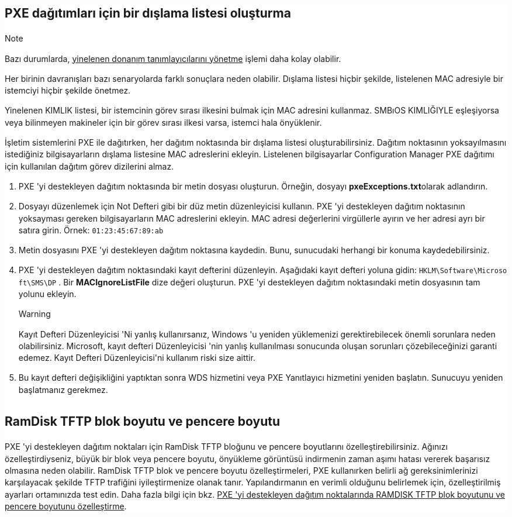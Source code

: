 ## <a name="create-an-exclusion-list-for-pxe-deployments"></a><a name="BKMK_PXEExclusionList"></a> PXE dağıtımları için bir dışlama listesi oluşturma

> [!NOTE]
> Bazı durumlarda, [yinelenen donanım tanımlayıcılarını yönetme](../../core/clients/manage/manage-clients.md#manage-duplicate-hardware-identifiers) işlemi daha kolay olabilir.
>
> Her birinin davranışları bazı senaryolarda farklı sonuçlara neden olabilir. Dışlama listesi hiçbir şekilde, listelenen MAC adresiyle bir istemciyi hiçbir şekilde önetmez.
>
> Yinelenen KIMLIK listesi, bir istemcinin görev sırası ilkesini bulmak için MAC adresini kullanmaz. SMBıOS KIMLIĞIYLE eşleşiyorsa veya bilinmeyen makineler için bir görev sırası ilkesi varsa, istemci hala önyüklenir.

İşletim sistemlerini PXE ile dağıtırken, her dağıtım noktasında bir dışlama listesi oluşturabilirsiniz. Dağıtım noktasının yoksayılmasını istediğiniz bilgisayarların dışlama listesine MAC adreslerini ekleyin. Listelenen bilgisayarlar Configuration Manager PXE dağıtımı için kullanılan dağıtım görev dizilerini almaz.

1. PXE 'yi destekleyen dağıtım noktasında bir metin dosyası oluşturun. Örneğin, dosyayı **pxeExceptions.txt**olarak adlandırın.

1. Dosyayı düzenlemek için Not Defteri gibi bir düz metin düzenleyicisi kullanın. PXE 'yi destekleyen dağıtım noktasının yoksayması gereken bilgisayarların MAC adreslerini ekleyin. MAC adresi değerlerini virgüllerle ayırın ve her adresi ayrı bir satıra girin. Örnek: `01:23:45:67:89:ab`

1. Metin dosyasını PXE 'yi destekleyen dağıtım noktasına kaydedin. Bunu, sunucudaki herhangi bir konuma kaydedebilirsiniz.

1. PXE 'yi destekleyen dağıtım noktasındaki kayıt defterini düzenleyin. Aşağıdaki kayıt defteri yoluna gidin: `HKLM\Software\Microsoft\SMS\DP` . Bir **MACIgnoreListFile** dize değeri oluşturun. PXE 'yi destekleyen dağıtım noktasındaki metin dosyasının tam yolunu ekleyin.

    > [!WARNING]
    > Kayıt Defteri Düzenleyicisi 'Ni yanlış kullanırsanız, Windows 'u yeniden yüklemenizi gerektirebilecek önemli sorunlara neden olabilirsiniz. Microsoft, kayıt defteri Düzenleyicisi 'nin yanlış kullanılması sonucunda oluşan sorunları çözebileceğinizi garanti edemez. Kayıt Defteri Düzenleyicisi'ni kullanım riski size aittir.

1. Bu kayıt defteri değişikliğini yaptıktan sonra WDS hizmetini veya PXE Yanıtlayıcı hizmetini yeniden başlatın. Sunucuyu yeniden başlatmanız gerekmez.

## <a name="ramdisk-tftp-block-size-and-window-size"></a><a name="BKMK_RamDiskTFTP"></a>RamDisk TFTP blok boyutu ve pencere boyutu

PXE 'yi destekleyen dağıtım noktaları için RamDisk TFTP bloğunu ve pencere boyutlarını özelleştirebilirsiniz. Ağınızı özelleştirdiyseniz, büyük bir blok veya pencere boyutu, önyükleme görüntüsü indirmenin zaman aşımı hatası vererek başarısız olmasına neden olabilir. RamDisk TFTP blok ve pencere boyutu özelleştirmeleri, PXE kullanırken belirli ağ gereksinimlerinizi karşılayacak şekilde TFTP trafiğini iyileştirmenize olanak tanır. Yapılandırmanın en verimli olduğunu belirlemek için, özelleştirilmiş ayarları ortamınızda test edin. Daha fazla bilgi için bkz. [PXE 'yi destekleyen dağıtım noktalarında RAMDISK TFTP blok boyutunu ve pencere boyutunu özelleştirme](../get-started/prepare-site-system-roles-for-operating-system-deployments.md#BKMK_RamDiskTFTP).
